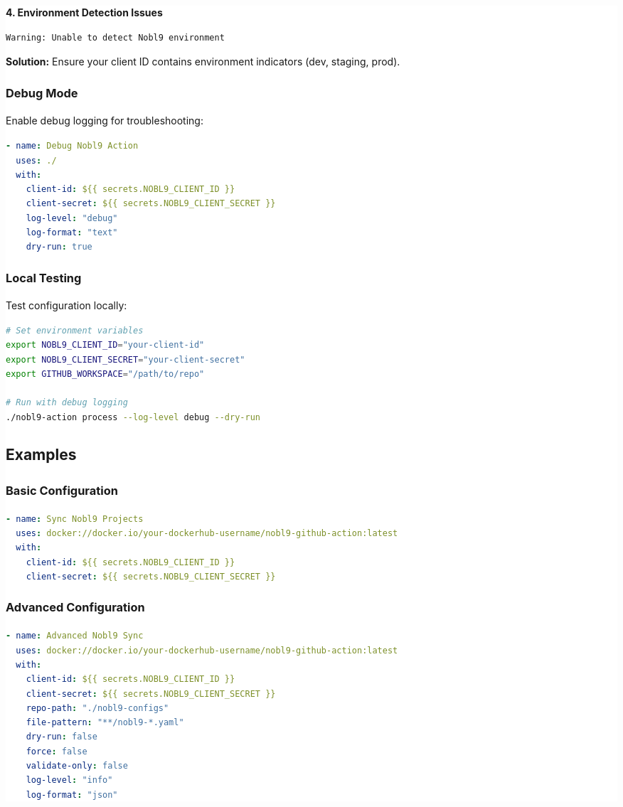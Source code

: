 **4. Environment Detection Issues**
```
Warning: Unable to detect Nobl9 environment
```
**Solution:** Ensure your client ID contains environment indicators (dev, staging, prod).

### Debug Mode

Enable debug logging for troubleshooting:

```yaml
- name: Debug Nobl9 Action
  uses: ./
  with:
    client-id: ${{ secrets.NOBL9_CLIENT_ID }}
    client-secret: ${{ secrets.NOBL9_CLIENT_SECRET }}
    log-level: "debug"
    log-format: "text"
    dry-run: true
```

### Local Testing

Test configuration locally:

```bash
# Set environment variables
export NOBL9_CLIENT_ID="your-client-id"
export NOBL9_CLIENT_SECRET="your-client-secret"
export GITHUB_WORKSPACE="/path/to/repo"

# Run with debug logging
./nobl9-action process --log-level debug --dry-run
```

## Examples

### Basic Configuration
```yaml
- name: Sync Nobl9 Projects
  uses: docker://docker.io/your-dockerhub-username/nobl9-github-action:latest
  with:
    client-id: ${{ secrets.NOBL9_CLIENT_ID }}
    client-secret: ${{ secrets.NOBL9_CLIENT_SECRET }}
```

### Advanced Configuration
```yaml
- name: Advanced Nobl9 Sync
  uses: docker://docker.io/your-dockerhub-username/nobl9-github-action:latest
  with:
    client-id: ${{ secrets.NOBL9_CLIENT_ID }}
    client-secret: ${{ secrets.NOBL9_CLIENT_SECRET }}
    repo-path: "./nobl9-configs"
    file-pattern: "**/nobl9-*.yaml"
    dry-run: false
    force: false
    validate-only: false
    log-level: "info"
    log-format: "json"
```
